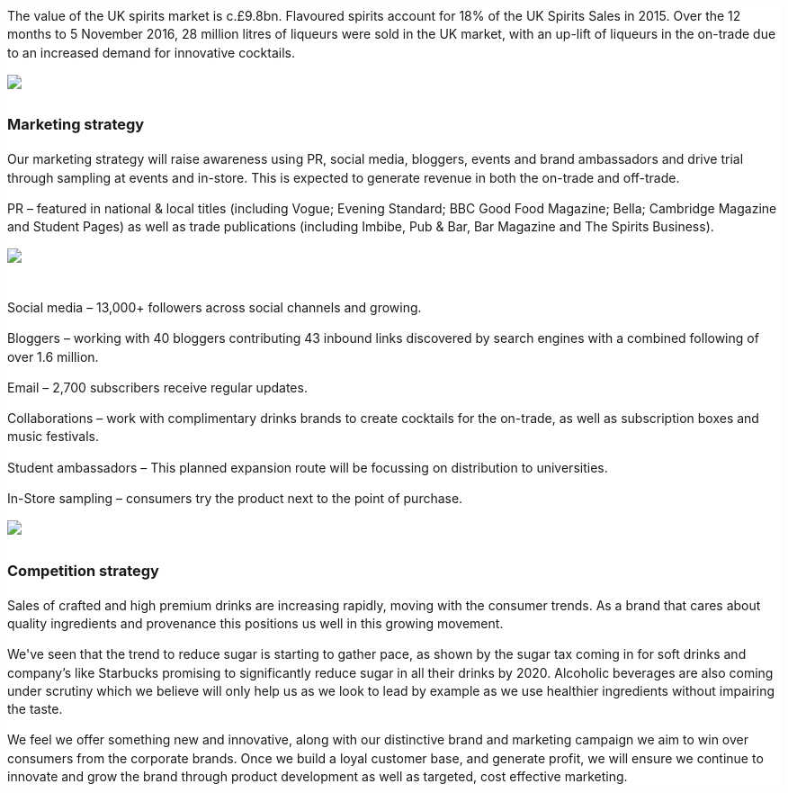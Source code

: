 The value of the UK spirits market is c.£9.8bn. Flavoured spirits account for 18% of the UK Spirits Sales in 2015. Over the 12 months to 5 November 2016, 28 million litres of liqueurs were sold in the UK market, with an up-lift of liqueurs in the on-trade due to an increased demand for innovative cocktails.

![](https://seedrs.imgix.net/uploads/startup/section_image/image/14427/hjdnrjxbaof7c214b3n72m9wf1w2lil/Photo_7.jpg?rect=0%2C0%2C2268%2C1134&w=600&fit=clip&s=0fb7297f8e63c1b086e673893d6a7d65)

### Marketing strategy

Our marketing strategy will raise awareness using PR, social media, bloggers, events and brand ambassadors and drive trial through sampling at events and in-store. This is expected to generate revenue in both the on-trade and off-trade.

PR – featured in national &amp; local titles (including Vogue; Evening Standard; BBC Good Food Magazine; Bella; Cambridge Magazine and Student Pages) as well as trade publications (including Imbibe, Pub &amp; Bar, Bar Magazine and The Spirits Business).

![](https://seedrs.imgix.net/uploads/startup/section_image/image/14428/a58nawgqhywgc2na8tmq2ucmk0l58so/Photo_8.jpg?rect=0%2C0%2C935%2C442&w=600&fit=clip&s=08fd875c7495178dc604228d41be7bda)

<br>Social media – 13,000+ followers across social channels and growing.

Bloggers – working with 40 bloggers contributing 43 inbound links discovered by search engines with a combined following of over 1.6 million.

Email – 2,700 subscribers receive regular updates.

Collaborations – work with complimentary drinks brands to create cocktails for the on-trade, as well as subscription boxes and music festivals.

Student ambassadors – This planned expansion route will be focussing on distribution to universities.

In-Store sampling – consumers try the product next to the point of purchase.

![](https://seedrs.imgix.net/uploads/startup/section_image/image/14429/80b5rm5urfn1zafacj2pjll77jqyg8/Photo_9.jpg?rect=0%2C0%2C1696%2C732&w=600&fit=clip&s=726b6dc7e981c3366b16c7b16a0bb8d9)

### Competition strategy

Sales of crafted and high premium drinks are increasing rapidly, moving with the consumer trends. As a brand that cares about quality ingredients and provenance this positions us well in this growing movement.

We've seen that the trend to reduce sugar is starting to gather pace, as shown by the sugar tax coming in for soft drinks and company’s like Starbucks promising to significantly reduce sugar in all their drinks by 2020. Alcoholic beverages are also coming under scrutiny which we believe will only help us as we look to lead by example as we use healthier ingredients without impairing the taste.

We feel we offer something new and innovative, along with our distinctive brand and marketing campaign we aim to win over consumers from the corporate brands. Once we build a loyal customer base, and generate profit, we will ensure we continue to innovate and grow the brand through product development as well as targeted, cost effective marketing.

